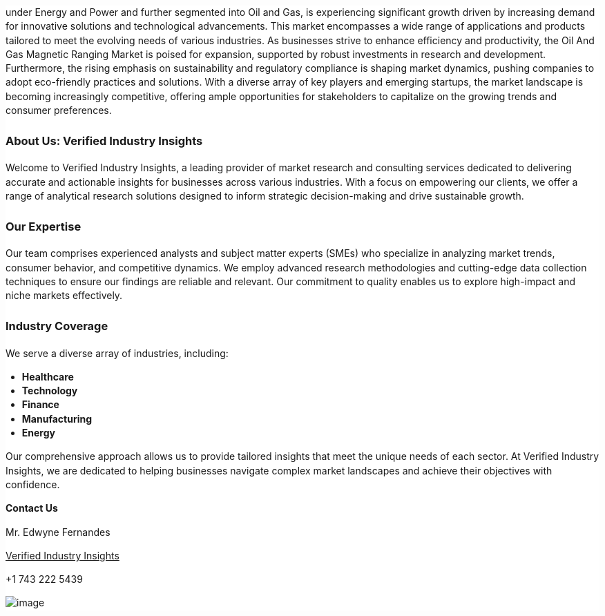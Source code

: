 under Energy and Power and further segmented into Oil and Gas, is experiencing significant growth driven by increasing demand for innovative solutions and technological advancements. This market encompasses a wide range of applications and products tailored to meet the evolving needs of various industries. As businesses strive to enhance efficiency and productivity, the Oil And Gas Magnetic Ranging Market is poised for expansion, supported by robust investments in research and development. Furthermore, the rising emphasis on sustainability and regulatory compliance is shaping market dynamics, pushing companies to adopt eco-friendly practices and solutions. With a diverse array of key players and emerging startups, the market landscape is becoming increasingly competitive, offering ample opportunities for stakeholders to capitalize on the growing trends and consumer preferences.</p><h3>About Us: Verified Industry Insights</h3><p>Welcome to Verified Industry Insights, a leading provider of market research and consulting services dedicated to delivering accurate and actionable insights for businesses across various industries. With a focus on empowering our clients, we offer a range of analytical research solutions designed to inform strategic decision-making and drive sustainable growth.</p><h3>Our Expertise</h3><p>Our team comprises experienced analysts and subject matter experts (SMEs) who specialize in analyzing market trends, consumer behavior, and competitive dynamics. We employ advanced research methodologies and cutting-edge data collection techniques to ensure our findings are reliable and relevant. Our commitment to quality enables us to explore high-impact and niche markets effectively.</p><h3>Industry Coverage</h3><p>We serve a diverse array of industries, including:</p><ul><li><strong>Healthcare</strong></li><li><strong>Technology</strong></li><li><strong>Finance</strong></li><li><strong>Manufacturing</strong></li><li><strong>Energy</strong></li></ul><p>Our comprehensive approach allows us to provide tailored insights that meet the unique needs of each sector. At Verified Industry Insights, we are dedicated to helping businesses navigate complex market landscapes and achieve their objectives with confidence.</p><p><strong>Contact Us</strong></p><p>Mr. Edwyne Fernandes</p><p><a href="https://www.verifiedindustryinsights.com/">Verified Industry Insights</a></p><p>+1 743 222 5439</p>
![image](https://github.com/user-attachments/assets/0c72551a-cc65-438c-baed-fb2f211be6a8)
